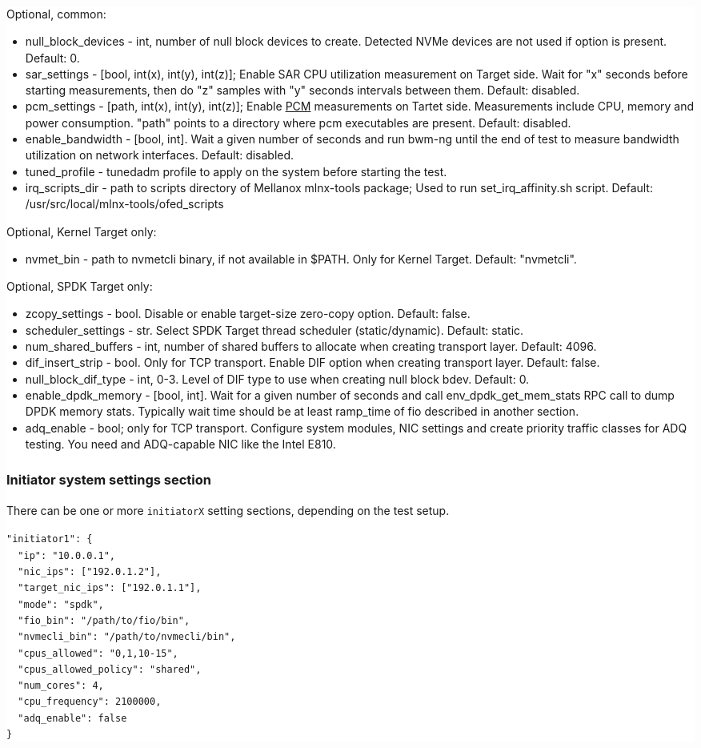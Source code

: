 Optional, common:

- null_block_devices - int, number of null block devices to create.
  Detected NVMe devices are not used if option is present. Default: 0.
- sar_settings - [bool, int(x), int(y), int(z)];
  Enable SAR CPU utilization measurement on Target side.
  Wait for "x" seconds before starting measurements, then do "z" samples
  with "y" seconds intervals between them. Default: disabled.
- pcm_settings - [path, int(x), int(y), int(z)];
  Enable [PCM](https://github.com/opcm/pcm.git) measurements on Tartet side.
  Measurements include CPU, memory and power consumption. "path" points to a
  directory where pcm executables are present. Default: disabled.
- enable_bandwidth - [bool, int]. Wait a given number of seconds and run
  bwm-ng until the end of test to measure bandwidth utilization on network
  interfaces. Default: disabled.
- tuned_profile - tunedadm profile to apply on the system before starting
  the test.
- irq_scripts_dir - path to scripts directory of Mellanox mlnx-tools package;
  Used to run set_irq_affinity.sh script.
  Default: /usr/src/local/mlnx-tools/ofed_scripts

Optional, Kernel Target only:

- nvmet_bin - path to nvmetcli binary, if not available in $PATH.
  Only for Kernel Target. Default: "nvmetcli".

Optional, SPDK Target only:

- zcopy_settings - bool. Disable or enable target-size zero-copy option.
  Default: false.
- scheduler_settings - str. Select SPDK Target thread scheduler (static/dynamic).
  Default: static.
- num_shared_buffers - int, number of shared buffers to allocate when
  creating transport layer. Default: 4096.
- dif_insert_strip - bool. Only for TCP transport. Enable DIF option when
  creating transport layer. Default: false.
- null_block_dif_type - int, 0-3. Level of DIF type to use when creating
  null block bdev. Default: 0.
- enable_dpdk_memory - [bool, int]. Wait for a given number of seconds and
  call env_dpdk_get_mem_stats RPC call to dump DPDK memory stats. Typically
  wait time should be at least ramp_time of fio described in another section.
- adq_enable - bool; only for TCP transport.
  Configure system modules, NIC settings and create priority traffic classes
  for ADQ testing. You need and ADQ-capable NIC like the Intel E810.

### Initiator system settings section

There can be one or more `initiatorX` setting sections, depending on the test setup.

``` ~sh
"initiator1": {
  "ip": "10.0.0.1",
  "nic_ips": ["192.0.1.2"],
  "target_nic_ips": ["192.0.1.1"],
  "mode": "spdk",
  "fio_bin": "/path/to/fio/bin",
  "nvmecli_bin": "/path/to/nvmecli/bin",
  "cpus_allowed": "0,1,10-15",
  "cpus_allowed_policy": "shared",
  "num_cores": 4,
  "cpu_frequency": 2100000,
  "adq_enable": false
}
```
